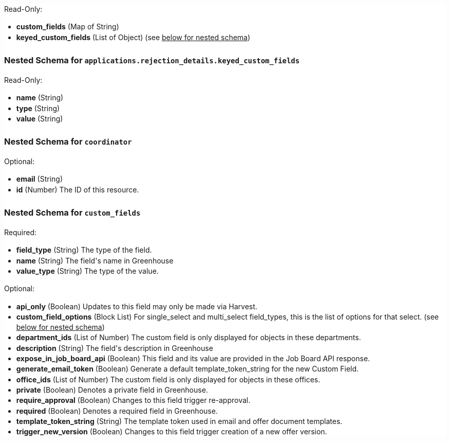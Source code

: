 Read-Only:

- **custom_fields** (Map of String)
- **keyed_custom_fields** (List of Object) (see [below for nested schema](#nestedobjatt--applications--rejection_details--keyed_custom_fields))

<a id="nestedobjatt--applications--rejection_details--keyed_custom_fields"></a>
### Nested Schema for `applications.rejection_details.keyed_custom_fields`

Read-Only:

- **name** (String)
- **type** (String)
- **value** (String)




<a id="nestedblock--coordinator"></a>
### Nested Schema for `coordinator`

Optional:

- **email** (String)
- **id** (Number) The ID of this resource.


<a id="nestedblock--custom_fields"></a>
### Nested Schema for `custom_fields`

Required:

- **field_type** (String) The type of the field.
- **name** (String) The field's name in Greenhouse
- **value_type** (String) The type of the value.

Optional:

- **api_only** (Boolean) Updates to this field may only be made via Harvest.
- **custom_field_options** (Block List) For single_select and multi_select field_types, this is the list of options for that select. (see [below for nested schema](#nestedblock--custom_fields--custom_field_options))
- **department_ids** (List of Number) The custom field is only displayed for objects in these departments.
- **description** (String) The field's description in Greenhouse
- **expose_in_job_board_api** (Boolean) This field and its value are provided in the Job Board API response.
- **generate_email_token** (Boolean) Generate a default template_token_string for the new Custom Field.
- **office_ids** (List of Number) The custom field is only displayed for objects in these offices.
- **private** (Boolean) Denotes a private field in Greenhouse.
- **require_approval** (Boolean) Changes to this field trigger re-approval.
- **required** (Boolean) Denotes a required field in Greenhouse.
- **template_token_string** (String) The template token used in email and offer document templates.
- **trigger_new_version** (Boolean) Changes to this field trigger creation of a new offer version.
